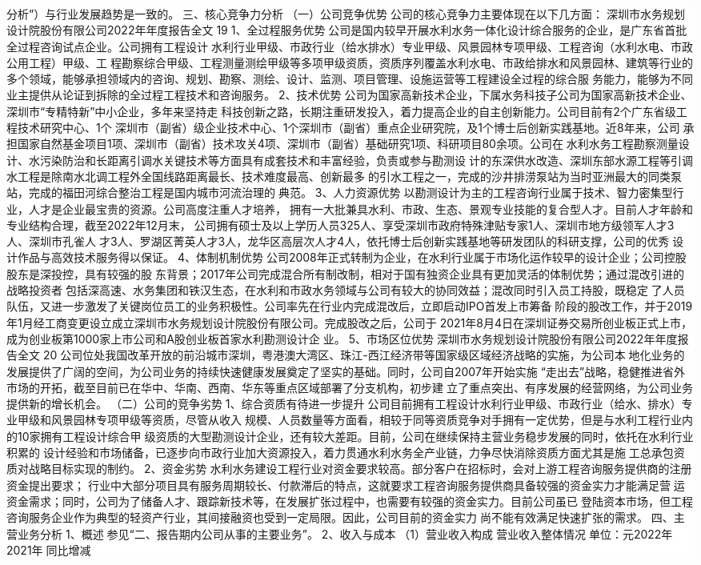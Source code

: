分析”）与行业发展趋势是一致的。
三、核心竞争力分析
（一）公司竞争优势
公司的核心竞争力主要体现在以下几方面：
深圳市水务规划设计院股份有限公司2022年年度报告全文
19
1、全过程服务优势
公司是国内较早开展水利水务一体化设计综合服务的企业，是广东省首批全过程咨询试点企业。公司拥有工程设计
水利行业甲级、市政行业（给水排水）专业甲级、风景园林专项甲级、工程咨询（水利水电、市政公用工程）甲级、工
程勘察综合甲级、工程测量测绘甲级等多项甲级资质，资质序列覆盖水利水电、市政给排水和风景园林、建筑等行业的
多个领域，能够承担领域内的咨询、规划、勘察、测绘、设计、监测、项目管理、设施运营等工程建设全过程的综合服
务能力，能够为不同业主提供从论证到拆除的全过程工程技术和咨询服务。
2、技术优势
公司为国家高新技术企业，下属水务科技子公司为国家高新技术企业、深圳市“专精特新”中小企业，多年来坚持走
科技创新之路，长期注重研发投入，着力提高企业的自主创新能力。公司目前有2个广东省级工程技术研究中心、1个
深圳市（副省）级企业技术中心、1个深圳市（副省）重点企业研究院，及1个博士后创新实践基地。近8年来，公司
承担国家自然基金项目1项、深圳市（副省）技术攻关4项、深圳市（副省）基础研究1项、科研项目80余项。公司在
水利水务工程勘察测量设计、水污染防治和长距离引调水关键技术等方面具有成套技术和丰富经验，负责或参与勘测设
计的东深供水改造、深圳东部水源工程等引调水工程是除南水北调工程外全国线路距离最长、技术难度最高、创新最多
的引水工程之一，完成的沙井排涝泵站为当时亚洲最大的同类泵站，完成的福田河综合整治工程是国内城市河流治理的
典范。
3、人力资源优势
以勘测设计为主的工程咨询行业属于技术、智力密集型行业，人才是企业最宝贵的资源。公司高度注重人才培养，
拥有一大批兼具水利、市政、生态、景观专业技能的复合型人才。目前人才年龄和专业结构合理，截至2022年12月末，
公司拥有硕士及以上学历人员325人、享受深圳市政府特殊津贴专家1人、深圳市地方级领军人才3人、深圳市孔雀人
才3人、罗湖区菁英人才3人，龙华区高层次人才4人，依托博士后创新实践基地等研发团队的科研支撑，公司的优秀
设计作品与高效技术服务得以保证。
4、体制机制优势
公司2008年正式转制为企业，在水利行业属于市场化运作较早的设计企业；公司控股股东是深投控，具有较强的股
东背景；2017年公司完成混合所有制改制，相对于国有独资企业具有更加灵活的体制优势；通过混改引进的战略投资者
包括深高速、水务集团和铁汉生态，在水利和市政水务领域与公司有较大的协同效益；混改同时引入员工持股，既稳定
了人员队伍，又进一步激发了关键岗位员工的业务积极性。公司率先在行业内完成混改后，立即启动IPO首发上市筹备
阶段的股改工作，并于2019年1月经工商变更设立成立深圳市水务规划设计院股份有限公司。完成股改之后，公司于
2021年8月4日在深圳证券交易所创业板正式上市，成为创业板第1000家上市公司和A股创业板首家水利勘测设计企
业。
5、市场区位优势
深圳市水务规划设计院股份有限公司2022年年度报告全文
20
公司位处我国改革开放的前沿城市深圳，粤港澳大湾区、珠江-西江经济带等国家级区域经济战略的实施，为公司本
地化业务的发展提供了广阔的空间，为公司业务的持续快速健康发展奠定了坚实的基础。同时，公司自2007年开始实施
“走出去”战略，稳健推进省外市场的开拓，截至目前已在华中、华南、西南、华东等重点区域部署了分支机构，初步建
立了重点突出、有序发展的经营网络，为公司业务提供新的增长机会。
（二）公司的竞争劣势
1、综合资质有待进一步提升
公司目前拥有工程设计水利行业甲级、市政行业（给水、排水）专业甲级和风景园林专项甲级等资质，尽管从收入
规模、人员数量等方面看，相较于同等资质竞争对手拥有一定优势，但是与水利工程行业内的10家拥有工程设计综合甲
级资质的大型勘测设计企业，还有较大差距。目前，公司在继续保持主营业务稳步发展的同时，依托在水利行业积累的
设计经验和市场储备，已逐步向市政行业加大资源投入，着力贯通水利水务全产业链，力争尽快消除资质方面尤其是施
工总承包资质对战略目标实现的制约。
2、资金劣势
水利水务建设工程行业对资金要求较高。部分客户在招标时，会对上游工程咨询服务提供商的注册资金提出要求；
行业中大部分项目具有服务周期较长、付款滞后的特点，这就要求工程咨询服务提供商具备较强的资金实力才能满足营
运资金需求；同时，公司为了储备人才、跟踪新技术等，在发展扩张过程中，也需要有较强的资金实力。目前公司虽已
登陆资本市场，但工程咨询服务企业作为典型的轻资产行业，其间接融资也受到一定局限。因此，公司目前的资金实力
尚不能有效满足快速扩张的需求。
四、主营业务分析
1、概述
参见“二、报告期内公司从事的主要业务”。
2、收入与成本
（1）营业收入构成
营业收入整体情况
单位：元2022年
2021年
同比增减